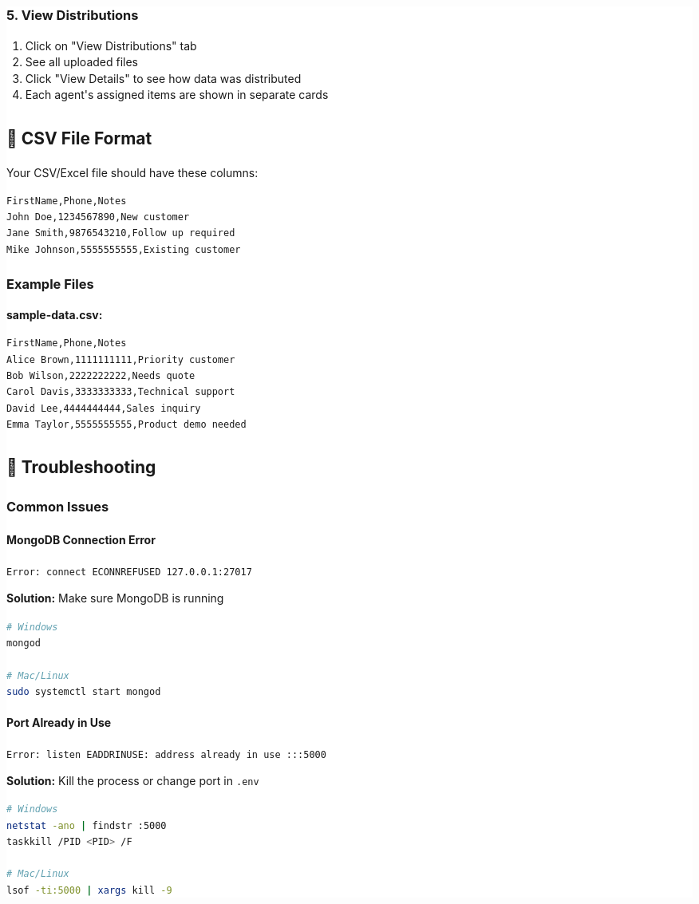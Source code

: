 ### 5. View Distributions
1. Click on "View Distributions" tab
2. See all uploaded files
3. Click "View Details" to see how data was distributed
4. Each agent's assigned items are shown in separate cards

## 📄 CSV File Format

Your CSV/Excel file should have these columns:

```csv
FirstName,Phone,Notes
John Doe,1234567890,New customer
Jane Smith,9876543210,Follow up required
Mike Johnson,5555555555,Existing customer
```

### Example Files

**sample-data.csv:**
```csv
FirstName,Phone,Notes
Alice Brown,1111111111,Priority customer
Bob Wilson,2222222222,Needs quote
Carol Davis,3333333333,Technical support
David Lee,4444444444,Sales inquiry
Emma Taylor,5555555555,Product demo needed
```

## 🔧 Troubleshooting

### Common Issues

#### MongoDB Connection Error
```
Error: connect ECONNREFUSED 127.0.0.1:27017
```
**Solution:** Make sure MongoDB is running
```bash
# Windows
mongod

# Mac/Linux
sudo systemctl start mongod
```

#### Port Already in Use
```
Error: listen EADDRINUSE: address already in use :::5000
```
**Solution:** Kill the process or change port in `.env`
```bash
# Windows
netstat -ano | findstr :5000
taskkill /PID <PID> /F

# Mac/Linux
lsof -ti:5000 | xargs kill -9
```
